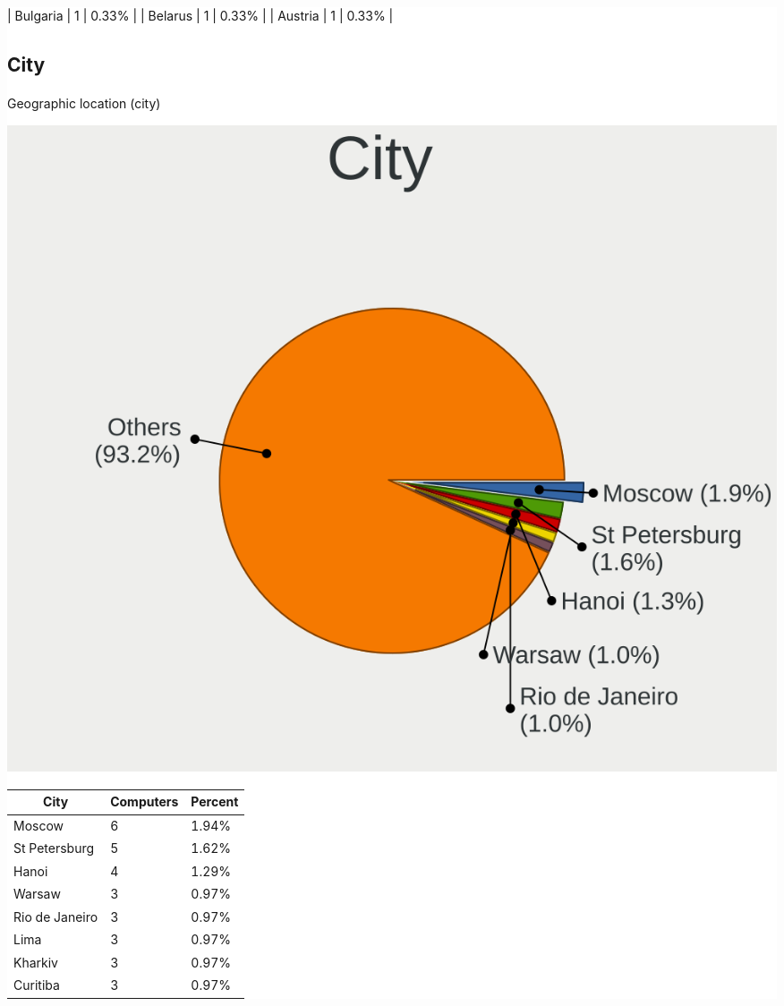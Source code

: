 | Bulgaria            | 1         | 0.33%   |
| Belarus             | 1         | 0.33%   |
| Austria             | 1         | 0.33%   |

City
----

Geographic location (city)

![City](./All/images/pie_chart_bsd/node_city.svg)


| City                          | Computers | Percent |
|-------------------------------|-----------|---------|
| Moscow                        | 6         | 1.94%   |
| St Petersburg                 | 5         | 1.62%   |
| Hanoi                         | 4         | 1.29%   |
| Warsaw                        | 3         | 0.97%   |
| Rio de Janeiro                | 3         | 0.97%   |
| Lima                          | 3         | 0.97%   |
| Kharkiv                       | 3         | 0.97%   |
| Curitiba                      | 3         | 0.97%   |